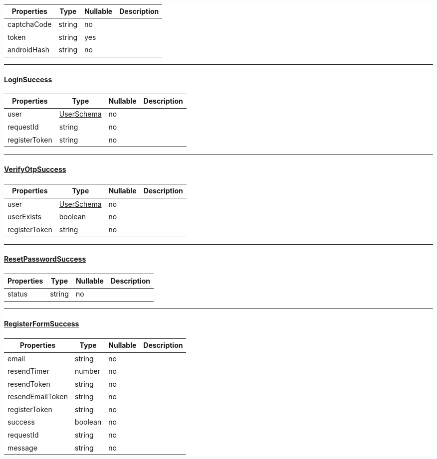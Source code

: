  | Properties | Type | Nullable | Description |
 | ---------- | ---- | -------- | ----------- |
 | captchaCode | string |  no  |  |
 | token | string |  yes  |  |
 | androidHash | string |  no  |  |

---


 
 
 #### [LoginSuccess](#LoginSuccess)

 | Properties | Type | Nullable | Description |
 | ---------- | ---- | -------- | ----------- |
 | user | [UserSchema](#UserSchema) |  no  |  |
 | requestId | string |  no  |  |
 | registerToken | string |  no  |  |

---


 
 
 #### [VerifyOtpSuccess](#VerifyOtpSuccess)

 | Properties | Type | Nullable | Description |
 | ---------- | ---- | -------- | ----------- |
 | user | [UserSchema](#UserSchema) |  no  |  |
 | userExists | boolean |  no  |  |
 | registerToken | string |  no  |  |

---


 
 
 #### [ResetPasswordSuccess](#ResetPasswordSuccess)

 | Properties | Type | Nullable | Description |
 | ---------- | ---- | -------- | ----------- |
 | status | string |  no  |  |

---


 
 
 #### [RegisterFormSuccess](#RegisterFormSuccess)

 | Properties | Type | Nullable | Description |
 | ---------- | ---- | -------- | ----------- |
 | email | string |  no  |  |
 | resendTimer | number |  no  |  |
 | resendToken | string |  no  |  |
 | resendEmailToken | string |  no  |  |
 | registerToken | string |  no  |  |
 | success | boolean |  no  |  |
 | requestId | string |  no  |  |
 | message | string |  no  |  |